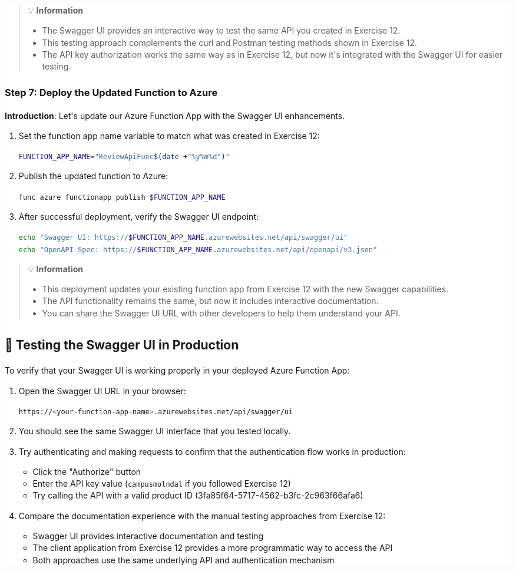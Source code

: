 > 💡 **Information**
>
> - The Swagger UI provides an interactive way to test the same API you created in Exercise 12.
> - This testing approach complements the curl and Postman testing methods shown in Exercise 12.
> - The API key authorization works the same way as in Exercise 12, but now it's integrated with the Swagger UI for easier testing.

### Step 7: Deploy the Updated Function to Azure

**Introduction**: Let's update our Azure Function App with the Swagger UI enhancements.

1. Set the function app name variable to match what was created in Exercise 12:

   ```bash
   FUNCTION_APP_NAME="ReviewApiFunc$(date +"%y%m%d")"
   ```

2. Publish the updated function to Azure:

   ```bash
   func azure functionapp publish $FUNCTION_APP_NAME
   ```

3. After successful deployment, verify the Swagger UI endpoint:

   ```bash
   echo "Swagger UI: https://$FUNCTION_APP_NAME.azurewebsites.net/api/swagger/ui"
   echo "OpenAPI Spec: https://$FUNCTION_APP_NAME.azurewebsites.net/api/openapi/v3.json"
   ```

> 💡 **Information**
>
> - This deployment updates your existing function app from Exercise 12 with the new Swagger capabilities.
> - The API functionality remains the same, but now it includes interactive documentation.
> - You can share the Swagger UI URL with other developers to help them understand your API.

## 🧪 Testing the Swagger UI in Production

To verify that your Swagger UI is working properly in your deployed Azure Function App:

1. Open the Swagger UI URL in your browser:

   ```sh
   https://<your-function-app-name>.azurewebsites.net/api/swagger/ui
   ```

2. You should see the same Swagger UI interface that you tested locally.

3. Try authenticating and making requests to confirm that the authentication flow works in production:
   - Click the "Authorize" button
   - Enter the API key value (`campusmolndal` if you followed Exercise 12)
   - Try calling the API with a valid product ID (3fa85f64-5717-4562-b3fc-2c963f66afa6)

4. Compare the documentation experience with the manual testing approaches from Exercise 12:
   - Swagger UI provides interactive documentation and testing
   - The client application from Exercise 12 provides a more programmatic way to access the API
   - Both approaches use the same underlying API and authentication mechanism
